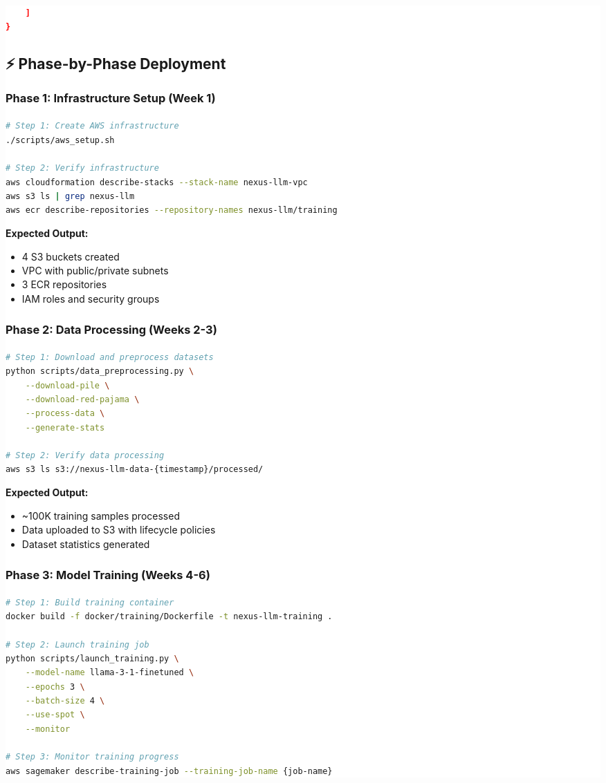 ```json
    ]
}
```

## ⚡ Phase-by-Phase Deployment

### Phase 1: Infrastructure Setup (Week 1)

```bash
# Step 1: Create AWS infrastructure
./scripts/aws_setup.sh

# Step 2: Verify infrastructure
aws cloudformation describe-stacks --stack-name nexus-llm-vpc
aws s3 ls | grep nexus-llm
aws ecr describe-repositories --repository-names nexus-llm/training
```

**Expected Output:**
- 4 S3 buckets created
- VPC with public/private subnets
- 3 ECR repositories
- IAM roles and security groups

### Phase 2: Data Processing (Weeks 2-3)

```bash
# Step 1: Download and preprocess datasets
python scripts/data_preprocessing.py \
    --download-pile \
    --download-red-pajama \
    --process-data \
    --generate-stats

# Step 2: Verify data processing
aws s3 ls s3://nexus-llm-data-{timestamp}/processed/
```

**Expected Output:**
- ~100K training samples processed
- Data uploaded to S3 with lifecycle policies
- Dataset statistics generated

### Phase 3: Model Training (Weeks 4-6)

```bash
# Step 1: Build training container
docker build -f docker/training/Dockerfile -t nexus-llm-training .

# Step 2: Launch training job
python scripts/launch_training.py \
    --model-name llama-3-1-finetuned \
    --epochs 3 \
    --batch-size 4 \
    --use-spot \
    --monitor

# Step 3: Monitor training progress
aws sagemaker describe-training-job --training-job-name {job-name}
```
